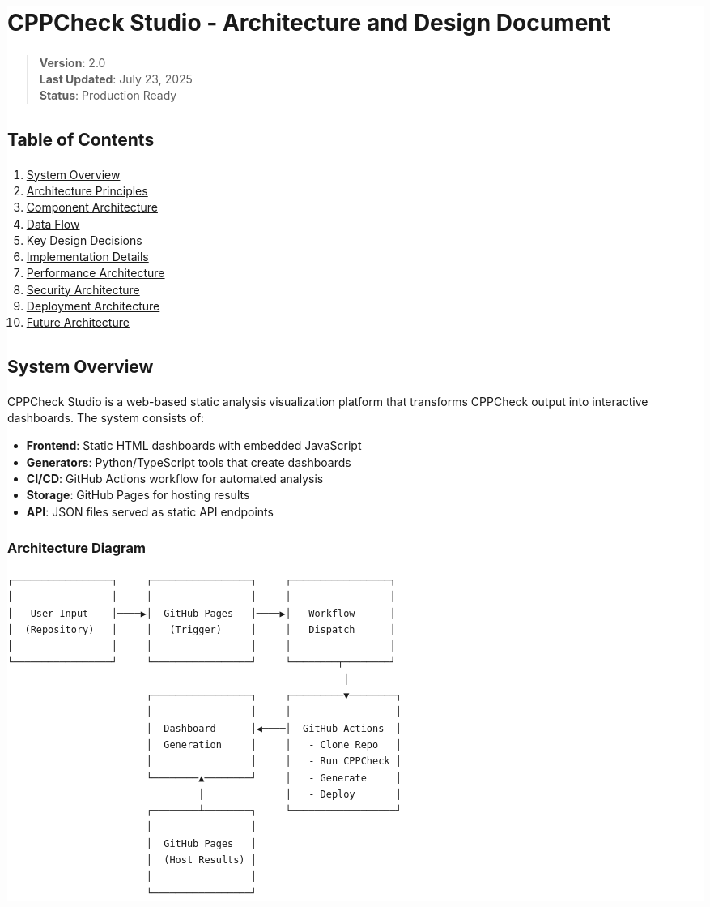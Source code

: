 # CPPCheck Studio - Architecture and Design Document

> **Version**: 2.0  
> **Last Updated**: July 23, 2025  
> **Status**: Production Ready

## Table of Contents

1. [System Overview](#system-overview)
2. [Architecture Principles](#architecture-principles)
3. [Component Architecture](#component-architecture)
4. [Data Flow](#data-flow)
5. [Key Design Decisions](#key-design-decisions)
6. [Implementation Details](#implementation-details)
7. [Performance Architecture](#performance-architecture)
8. [Security Architecture](#security-architecture)
9. [Deployment Architecture](#deployment-architecture)
10. [Future Architecture](#future-architecture)

## System Overview

CPPCheck Studio is a web-based static analysis visualization platform that transforms CPPCheck output into interactive dashboards. The system consists of:

- **Frontend**: Static HTML dashboards with embedded JavaScript
- **Generators**: Python/TypeScript tools that create dashboards
- **CI/CD**: GitHub Actions workflow for automated analysis
- **Storage**: GitHub Pages for hosting results
- **API**: JSON files served as static API endpoints

### Architecture Diagram

```
┌─────────────────┐     ┌─────────────────┐     ┌─────────────────┐
│                 │     │                 │     │                 │
│   User Input    │────▶│  GitHub Pages   │────▶│   Workflow      │
│  (Repository)   │     │   (Trigger)     │     │   Dispatch      │
│                 │     │                 │     │                 │
└─────────────────┘     └─────────────────┘     └────────┬────────┘
                                                          │
                        ┌─────────────────┐     ┌─────────▼────────┐
                        │                 │     │                  │
                        │  Dashboard      │◀────│  GitHub Actions  │
                        │  Generation     │     │   - Clone Repo   │
                        │                 │     │   - Run CPPCheck │
                        └────────▲────────┘     │   - Generate     │
                                 │              │   - Deploy       │
                        ┌────────┴────────┐     └──────────────────┘
                        │                 │
                        │  GitHub Pages   │
                        │  (Host Results) │
                        │                 │
                        └─────────────────┘
```
